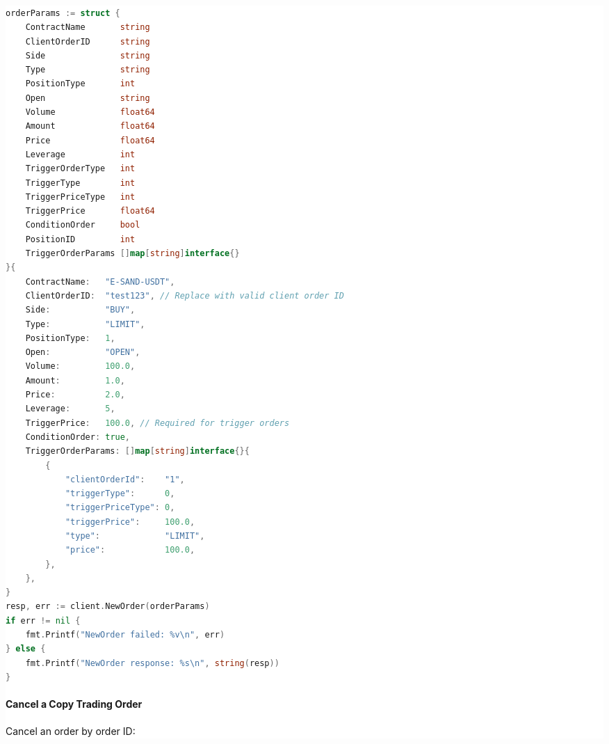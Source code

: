 ```go
orderParams := struct {
	ContractName       string
	ClientOrderID      string
	Side               string
	Type               string
	PositionType       int
	Open               string
	Volume             float64
	Amount             float64
	Price              float64
	Leverage           int
	TriggerOrderType   int
	TriggerType        int
	TriggerPriceType   int
	TriggerPrice       float64
	ConditionOrder     bool
	PositionID         int
	TriggerOrderParams []map[string]interface{}
}{
	ContractName:   "E-SAND-USDT",
	ClientOrderID:  "test123", // Replace with valid client order ID
	Side:           "BUY",
	Type:           "LIMIT",
	PositionType:   1,
	Open:           "OPEN",
	Volume:         100.0,
	Amount:         1.0,
	Price:          2.0,
	Leverage:       5,
	TriggerPrice:   100.0, // Required for trigger orders
	ConditionOrder: true,
	TriggerOrderParams: []map[string]interface{}{
		{
			"clientOrderId":    "1",
			"triggerType":      0,
			"triggerPriceType": 0,
			"triggerPrice":     100.0,
			"type":             "LIMIT",
			"price":            100.0,
		},
	},
}
resp, err := client.NewOrder(orderParams)
if err != nil {
	fmt.Printf("NewOrder failed: %v\n", err)
} else {
	fmt.Printf("NewOrder response: %s\n", string(resp))
}
```

#### Cancel a Copy Trading Order
Cancel an order by order ID:
